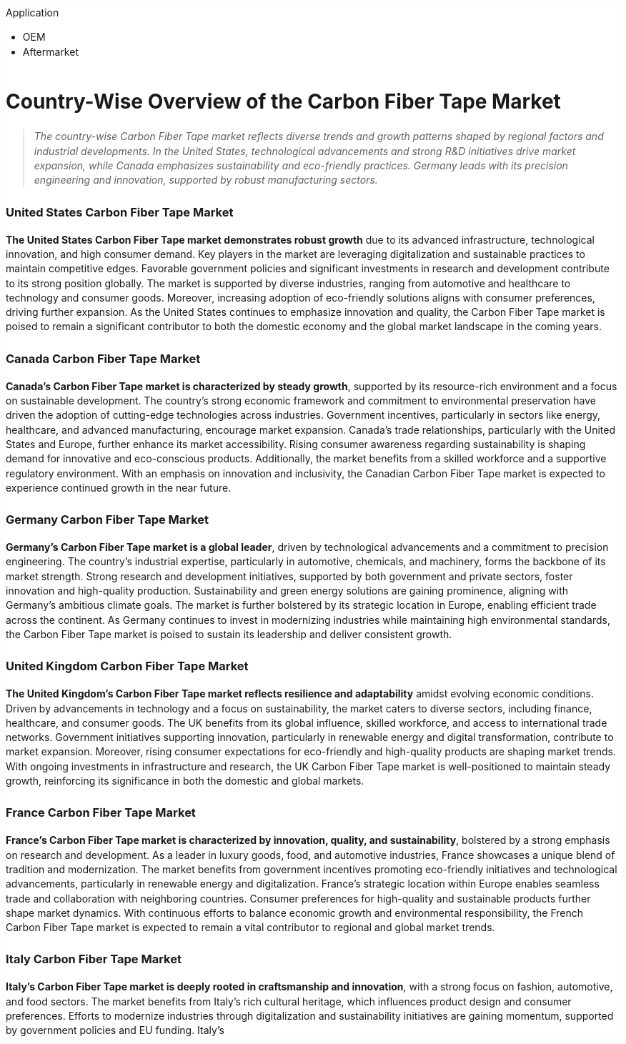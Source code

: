 Application</h3><ul><li>OEM</li><li>Aftermarket</li></ul><h1><span class="">Country-Wise Overview of the Carbon Fiber Tape Market<br /></span></h1><blockquote><p><em><span class="">The country-wise Carbon Fiber Tape market reflects diverse trends and growth patterns shaped by regional factors and industrial developments. In the United States, technological advancements and strong R&amp;D initiatives drive market expansion, while Canada emphasizes sustainability and eco-friendly practices. Germany leads with its precision engineering and innovation, supported by robust manufacturing sectors.</span></em></p></blockquote><h3><strong>United States Carbon Fiber Tape Market</strong></h3><p><strong>The United States Carbon Fiber Tape market demonstrates robust growth</strong> due to its advanced infrastructure, technological innovation, and high consumer demand. Key players in the market are leveraging digitalization and sustainable practices to maintain competitive edges. Favorable government policies and significant investments in research and development contribute to its strong position globally. The market is supported by diverse industries, ranging from automotive and healthcare to technology and consumer goods. Moreover, increasing adoption of eco-friendly solutions aligns with consumer preferences, driving further expansion. As the United States continues to emphasize innovation and quality, the Carbon Fiber Tape market is poised to remain a significant contributor to both the domestic economy and the global market landscape in the coming years.</p><h3><strong>Canada Carbon Fiber Tape Market</strong></h3><p><strong>Canada&rsquo;s Carbon Fiber Tape market is characterized by steady growth</strong>, supported by its resource-rich environment and a focus on sustainable development. The country&rsquo;s strong economic framework and commitment to environmental preservation have driven the adoption of cutting-edge technologies across industries. Government incentives, particularly in sectors like energy, healthcare, and advanced manufacturing, encourage market expansion. Canada&rsquo;s trade relationships, particularly with the United States and Europe, further enhance its market accessibility. Rising consumer awareness regarding sustainability is shaping demand for innovative and eco-conscious products. Additionally, the market benefits from a skilled workforce and a supportive regulatory environment. With an emphasis on innovation and inclusivity, the Canadian Carbon Fiber Tape market is expected to experience continued growth in the near future.</p><h3><strong>Germany Carbon Fiber Tape Market</strong></h3><p><strong>Germany&rsquo;s Carbon Fiber Tape market is a global leader</strong>, driven by technological advancements and a commitment to precision engineering. The country&rsquo;s industrial expertise, particularly in automotive, chemicals, and machinery, forms the backbone of its market strength. Strong research and development initiatives, supported by both government and private sectors, foster innovation and high-quality production. Sustainability and green energy solutions are gaining prominence, aligning with Germany&rsquo;s ambitious climate goals. The market is further bolstered by its strategic location in Europe, enabling efficient trade across the continent. As Germany continues to invest in modernizing industries while maintaining high environmental standards, the Carbon Fiber Tape market is poised to sustain its leadership and deliver consistent growth.</p><h3><strong>United Kingdom Carbon Fiber Tape Market</strong></h3><p><strong>The United Kingdom&rsquo;s Carbon Fiber Tape market reflects resilience and adaptability</strong> amidst evolving economic conditions. Driven by advancements in technology and a focus on sustainability, the market caters to diverse sectors, including finance, healthcare, and consumer goods. The UK benefits from its global influence, skilled workforce, and access to international trade networks. Government initiatives supporting innovation, particularly in renewable energy and digital transformation, contribute to market expansion. Moreover, rising consumer expectations for eco-friendly and high-quality products are shaping market trends. With ongoing investments in infrastructure and research, the UK Carbon Fiber Tape market is well-positioned to maintain steady growth, reinforcing its significance in both the domestic and global markets.</p><h3><strong>France Carbon Fiber Tape Market</strong></h3><p><strong>France&rsquo;s Carbon Fiber Tape market is characterized by innovation, quality, and sustainability</strong>, bolstered by a strong emphasis on research and development. As a leader in luxury goods, food, and automotive industries, France showcases a unique blend of tradition and modernization. The market benefits from government incentives promoting eco-friendly initiatives and technological advancements, particularly in renewable energy and digitalization. France&rsquo;s strategic location within Europe enables seamless trade and collaboration with neighboring countries. Consumer preferences for high-quality and sustainable products further shape market dynamics. With continuous efforts to balance economic growth and environmental responsibility, the French Carbon Fiber Tape market is expected to remain a vital contributor to regional and global market trends.</p><h3><strong>Italy Carbon Fiber Tape Market</strong></h3><p><strong>Italy&rsquo;s Carbon Fiber Tape market is deeply rooted in craftsmanship and innovation</strong>, with a strong focus on fashion, automotive, and food sectors. The market benefits from Italy&rsquo;s rich cultural heritage, which influences product design and consumer preferences. Efforts to modernize industries through digitalization and sustainability initiatives are gaining momentum, supported by government policies and EU funding. Italy&rsquo;s